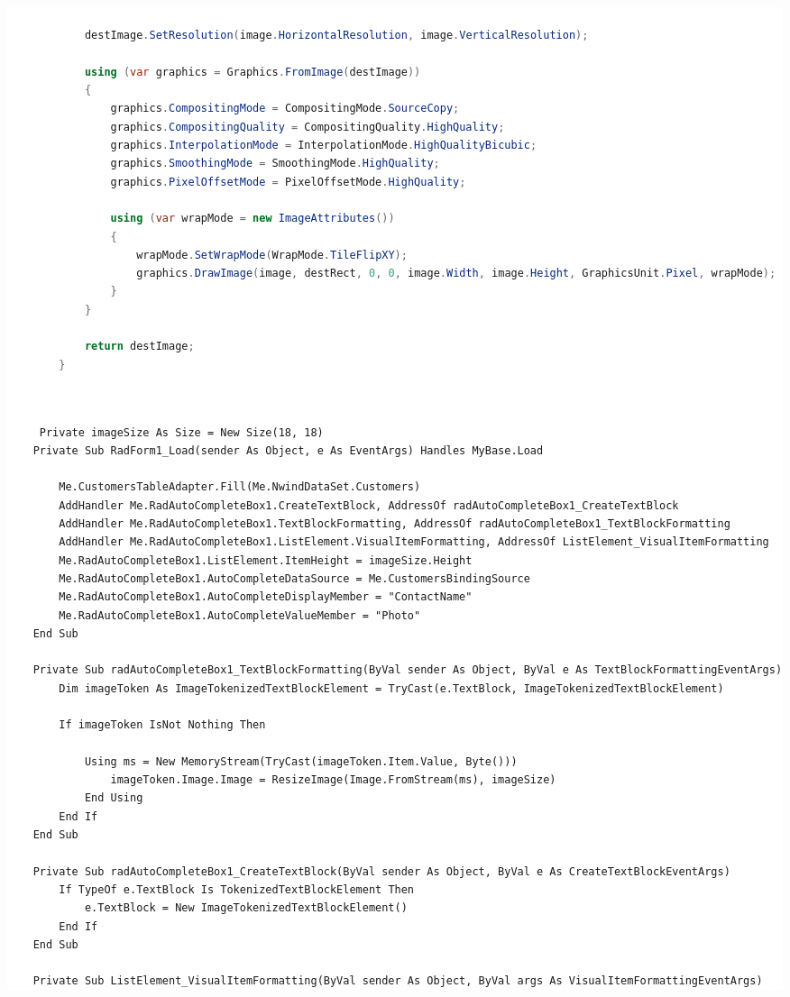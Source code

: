 ````C#

            destImage.SetResolution(image.HorizontalResolution, image.VerticalResolution);

            using (var graphics = Graphics.FromImage(destImage))
            {
                graphics.CompositingMode = CompositingMode.SourceCopy;
                graphics.CompositingQuality = CompositingQuality.HighQuality;
                graphics.InterpolationMode = InterpolationMode.HighQualityBicubic;
                graphics.SmoothingMode = SmoothingMode.HighQuality;
                graphics.PixelOffsetMode = PixelOffsetMode.HighQuality;

                using (var wrapMode = new ImageAttributes())
                {
                    wrapMode.SetWrapMode(WrapMode.TileFlipXY);
                    graphics.DrawImage(image, destRect, 0, 0, image.Width, image.Height, GraphicsUnit.Pixel, wrapMode);
                }
            }

            return destImage;
        }
       
````
````VB.NET
    	
     Private imageSize As Size = New Size(18, 18)
    Private Sub RadForm1_Load(sender As Object, e As EventArgs) Handles MyBase.Load

        Me.CustomersTableAdapter.Fill(Me.NwindDataSet.Customers)
        AddHandler Me.RadAutoCompleteBox1.CreateTextBlock, AddressOf radAutoCompleteBox1_CreateTextBlock
        AddHandler Me.RadAutoCompleteBox1.TextBlockFormatting, AddressOf radAutoCompleteBox1_TextBlockFormatting
        AddHandler Me.RadAutoCompleteBox1.ListElement.VisualItemFormatting, AddressOf ListElement_VisualItemFormatting
        Me.RadAutoCompleteBox1.ListElement.ItemHeight = imageSize.Height
        Me.RadAutoCompleteBox1.AutoCompleteDataSource = Me.CustomersBindingSource
        Me.RadAutoCompleteBox1.AutoCompleteDisplayMember = "ContactName"
        Me.RadAutoCompleteBox1.AutoCompleteValueMember = "Photo"
    End Sub

    Private Sub radAutoCompleteBox1_TextBlockFormatting(ByVal sender As Object, ByVal e As TextBlockFormattingEventArgs)
        Dim imageToken As ImageTokenizedTextBlockElement = TryCast(e.TextBlock, ImageTokenizedTextBlockElement)

        If imageToken IsNot Nothing Then

            Using ms = New MemoryStream(TryCast(imageToken.Item.Value, Byte()))
                imageToken.Image.Image = ResizeImage(Image.FromStream(ms), imageSize)
            End Using
        End If
    End Sub

    Private Sub radAutoCompleteBox1_CreateTextBlock(ByVal sender As Object, ByVal e As CreateTextBlockEventArgs)
        If TypeOf e.TextBlock Is TokenizedTextBlockElement Then
            e.TextBlock = New ImageTokenizedTextBlockElement()
        End If
    End Sub

    Private Sub ListElement_VisualItemFormatting(ByVal sender As Object, ByVal args As VisualItemFormattingEventArgs)
````